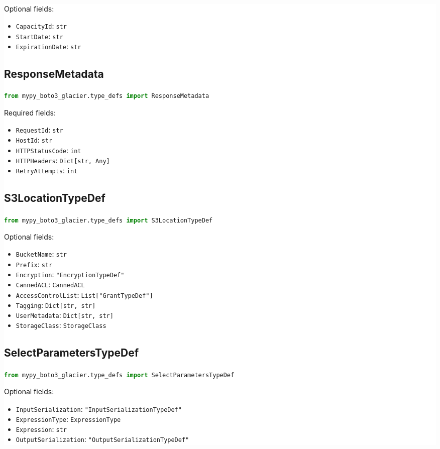 


Optional fields:
- `CapacityId`: `str`
- `StartDate`: `str`
- `ExpirationDate`: `str`


## ResponseMetadata

```python
from mypy_boto3_glacier.type_defs import ResponseMetadata
```


Required fields:
- `RequestId`: `str`
- `HostId`: `str`
- `HTTPStatusCode`: `int`
- `HTTPHeaders`: `Dict[str, Any]`
- `RetryAttempts`: `int`




## S3LocationTypeDef

```python
from mypy_boto3_glacier.type_defs import S3LocationTypeDef
```




Optional fields:
- `BucketName`: `str`
- `Prefix`: `str`
- `Encryption`: `"EncryptionTypeDef"`
- `CannedACL`: `CannedACL`
- `AccessControlList`: `List["GrantTypeDef"]`
- `Tagging`: `Dict[str, str]`
- `UserMetadata`: `Dict[str, str]`
- `StorageClass`: `StorageClass`


## SelectParametersTypeDef

```python
from mypy_boto3_glacier.type_defs import SelectParametersTypeDef
```




Optional fields:
- `InputSerialization`: `"InputSerializationTypeDef"`
- `ExpressionType`: `ExpressionType`
- `Expression`: `str`
- `OutputSerialization`: `"OutputSerializationTypeDef"`
